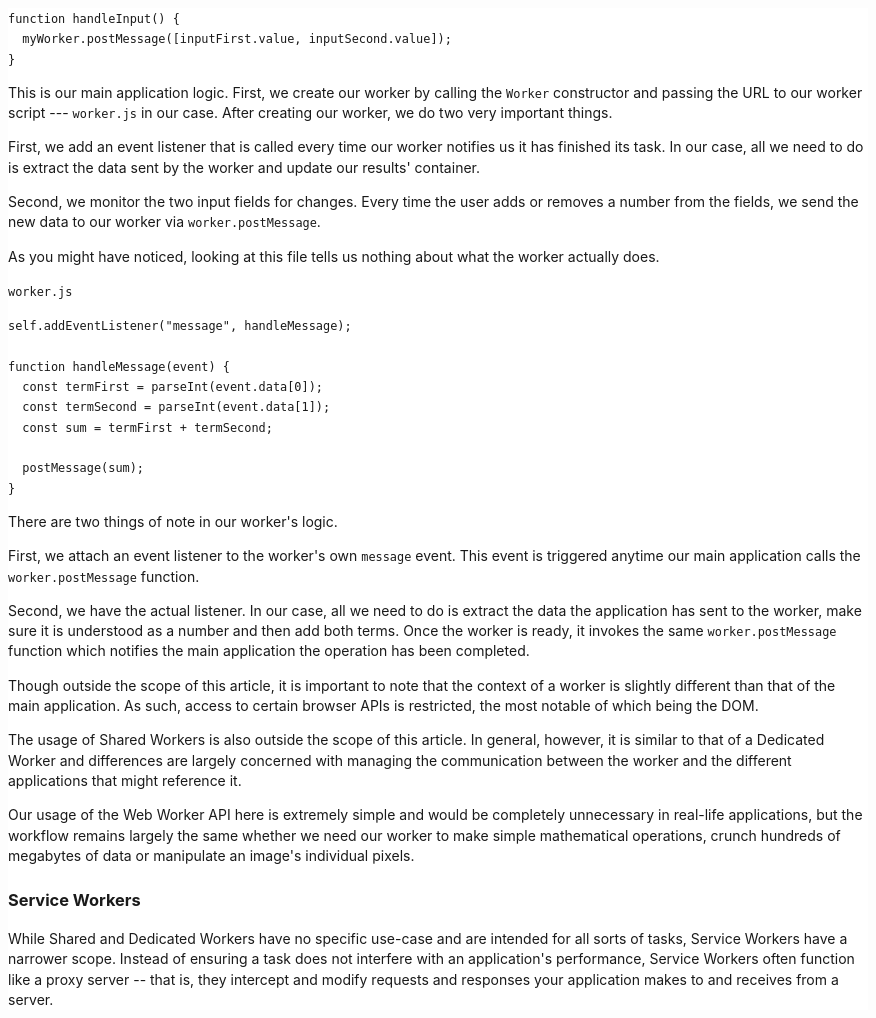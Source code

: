 	function handleInput() {
	  myWorker.postMessage([inputFirst.value, inputSecond.value]);
	}


This is our main application logic. First, we create our worker by calling the `Worker` constructor and passing the URL to our worker script --- `worker.js` in our case. After creating our worker, we do two very important things.

First, we add an event listener that is called every time our worker notifies us it has finished its task. In our case, all we need to do is extract the data sent by the worker and update our results' container.

Second, we monitor the two input fields for changes. Every time the user adds or removes a number from the fields, we send the new data to our worker via `worker.postMessage`.

As you might have noticed, looking at this file tells us nothing about what the worker actually does.

`worker.js`

	self.addEventListener("message", handleMessage);

	function handleMessage(event) {
	  const termFirst = parseInt(event.data[0]);
	  const termSecond = parseInt(event.data[1]);
	  const sum = termFirst + termSecond;

	  postMessage(sum);
	}


There are two things of note in our worker's logic.

First, we attach an event listener to the worker's own `message` event. This event is triggered anytime our main application calls the `worker.postMessage` function.

Second, we have the actual listener. In our case, all we need to do is extract the data the application has sent to the worker, make sure it is understood as a number and then add both terms. Once the worker is ready, it invokes the same `worker.postMessage` function which notifies the main application the operation has been completed.

Though outside the scope of this article, it is important to note that the context of a worker is slightly different than that of the main application. As such, access to certain browser APIs  is restricted, the most notable of which being the DOM.

The usage of Shared Workers is also outside the scope of this article. In general, however, it is similar to that of a Dedicated Worker and differences are largely concerned with managing the communication between the worker and the different applications that might reference it.

Our usage of the Web Worker API here is extremely simple and would be completely unnecessary in real-life applications, but the workflow remains largely the same whether we need our worker to make simple mathematical operations, crunch hundreds of megabytes of data or manipulate an image's individual pixels.


### Service Workers
While Shared and Dedicated Workers have no specific use-case and are intended for all sorts of tasks, Service Workers have a narrower scope. Instead of ensuring a task does not interfere with an application's performance, Service Workers often function like a proxy server -- that is, they intercept and modify requests and responses your application makes to and receives from a server.


[mdn-webworkers]: https://developer.mozilla.org/en-US/docs/Web/API/Web_Workers_API/Using_web_workers
[mdn-serviceworkers]: https://developer.mozilla.org/en-US/docs/Web/API/Service_Worker_API/Using_Service_Workers
[mdn-reference]: https://developer.mozilla.org/en-US/docs/Web/API/Web_Workers_API